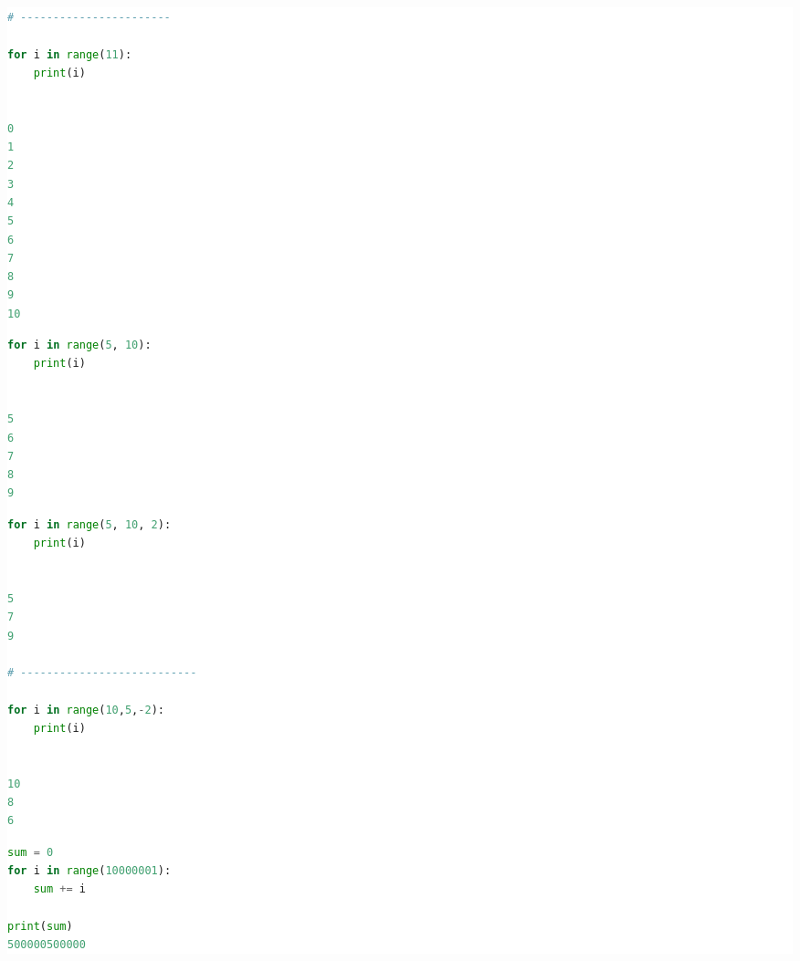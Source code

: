 ```python
# -----------------------

for i in range(11):
    print(i)

    
0
1
2
3
4
5
6
7
8
9
10
```

```python
for i in range(5, 10):
    print(i)

    
5
6
7
8
9
```

```python
for i in range(5, 10, 2):
    print(i)

    
5
7
9

# ---------------------------

for i in range(10,5,-2):
    print(i)

    
10
8
6
```

```python
sum = 0
for i in range(10000001):
    sum += i

print(sum)
500000500000
```
